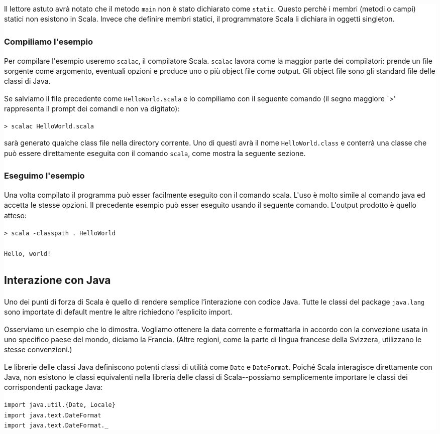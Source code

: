 
Il lettore astuto avrà notato che il metodo `main` non è stato
dichiarato come `static`. Questo perchè  i membri (metodi o campi)
statici non esistono in Scala. Invece che definire membri statici,
il programmatore Scala li dichiara in oggetti singleton.

### Compiliamo l'esempio

Per compilare l'esempio useremo `scalac`, il compilatore Scala.
`scalac` lavora come la maggior parte dei compilatori: prende un file
sorgente come argomento, eventuali opzioni e produce  uno o più object
file come output. Gli object file sono gli standard file delle classi
di Java.

Se salviamo il file precedente come `HelloWorld.scala` e lo compiliamo
con il seguente comando (il segno maggiore `>' rappresenta il prompt
dei comandi e non va digitato):

    > scalac HelloWorld.scala

sarà generato qualche class file nella directory corrente. Uno di questi
avrà il nome `HelloWorld.class` e conterrà  una classe che può essere
direttamente eseguita con il comando `scala`, come mostra la seguente
sezione.

### Eseguimo l'esempio

Una volta compilato il programma può esser facilmente eseguito con il
comando scala. L'uso è molto simile al comando java ed accetta le stesse
opzioni. Il precedente esempio può esser eseguito usando il seguente
comando. L'output prodotto è quello atteso:

    > scala -classpath . HelloWorld

    Hello, world!

## Interazione con  Java

Uno dei punti di forza di Scala è quello di rendere semplice l’interazione con
codice Java. Tutte le classi del package `java.lang` sono importate di
default mentre le altre richiedono l’esplicito import.

Osserviamo un esempio che lo dimostra. Vogliamo ottenere la data
corrente e formattarla in accordo con la convezione usata in uno
specifico paese del mondo, diciamo la Francia. (Altre regioni, come la parte
di lingua francese della Svizzera, utilizzano le stesse convenzioni.)

Le librerie delle classi Java definiscono potenti classi di utilità come
`Date` e `DateFormat`. Poiché Scala interagisce direttamente con Java, non
esistono le classi equivalenti nella libreria delle classi di Scala--possiamo
semplicemente importare le classi dei corrispondenti package Java:

    import java.util.{Date, Locale}
    import java.text.DateFormat
    import java.text.DateFormat._
